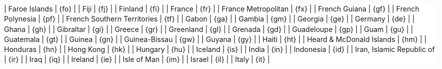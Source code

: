 | Faroe Islands                                | {fo} |
| Fiji                                         | {fj} |
| Finland                                      | {fi} |
| France                                       | {fr} |
| France Metropolitan                          | {fx} |
| French Guiana                                | {gf} |
| French Polynesia                             | {pf} |
| French Southern Territories                  | {tf} |
| Gabon                                        | {ga} |
| Gambia                                       | {gm} |
| Georgia                                      | {ge} |
| Germany                                      | {de} |
| Ghana                                        | {gh} |
| Gibraltar                                    | {gi} |
| Greece                                       | {gr} |
| Greenland                                    | {gl} |
| Grenada                                      | {gd} |
| Guadeloupe                                   | {gp} |
| Guam                                         | {gu} |
| Guatemala                                    | {gt} |
| Guinea                                       | {gn} |
| Guinea-Bissau                                | {gw} |
| Guyana                                       | {gy} |
| Haiti                                        | {ht} |
| Heard & McDonald Islands                     | {hm} |
| Honduras                                     | {hn} |
| Hong Kong                                    | {hk} |
| Hungary                                      | {hu} |
| Iceland                                      | {is} |
| India                                        | {in} |
| Indonesia                                    | {id} |
| Iran, Islamic Republic of                    | {ir} |
| Iraq                                         | {iq} |
| Ireland                                      | {ie} |
| Isle of Man                                  | {im} |
| Israel                                       | {il} |
| Italy                                        | {it} |